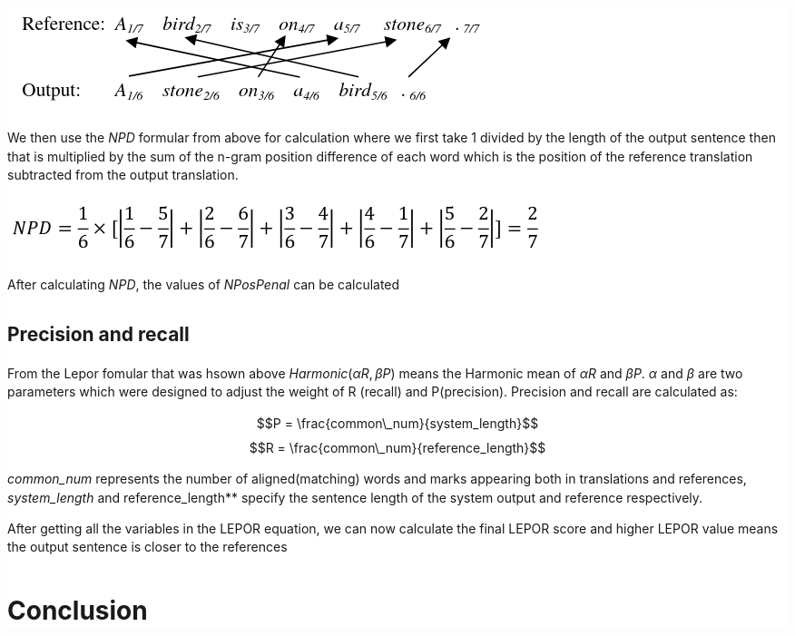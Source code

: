 ![Image of Yaktocat](/images/blogs/lepor_2.png)

We then use the $NPD$ formular from above for calculation where we first take 1 divided by the length of the output sentence then that is multiplied by the sum of the n-gram position difference of each word which is the position of the reference translation subtracted from the output translation.

![Image of Yaktocat](/images/blogs/lepor_3.png)

After calculating $NPD$, the values of $NPosPenal$ can be calculated

## Precision and recall

From the Lepor fomular that was hsown above $Harmonic(\alpha R, \beta P)$ means the Harmonic mean of $\alpha R$ and $\beta P$. 
$\alpha$ and $\beta$ are two parameters which were designed to adjust the weight of R (recall) and P(precision). Precision and recall are calculated as:

$$P = \frac{common\_num}{system_length}$$
$$R = \frac{common\_num}{reference_length}$$

*common_num* represents the number of aligned(matching) words and marks appearing both in translations and references, *system_length* and reference_length** specify the sentence length of the system output and reference respectively.

After getting all the variables in the LEPOR equation, we can now calculate the final LEPOR score and higher LEPOR value means the output sentence is closer to the references



# Conclusion







